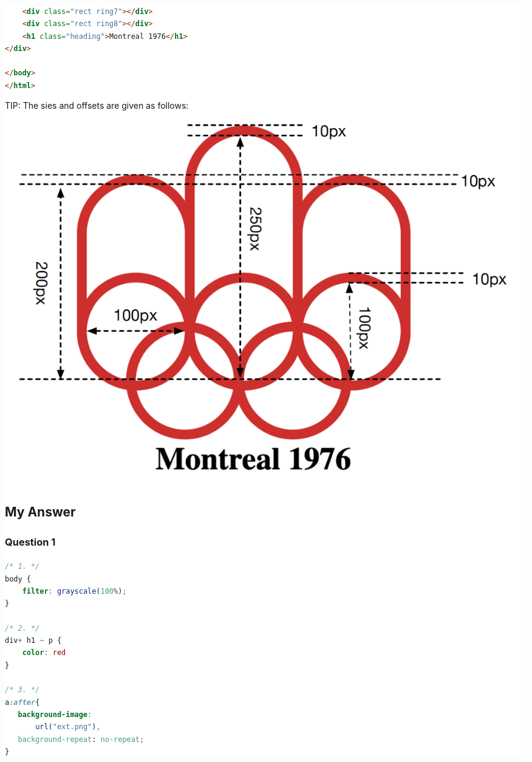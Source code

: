 ```html
    <div class="rect ring7"></div>
    <div class="rect ring8"></div>
    <h1 class="heading">Montreal 1976</h1>
</div>

</body>
</html>
```

TIP: The sies and offsets are given as follows:
![Image](./q7_tips.png)

## My Answer
### Question 1
```css
/* 1. */
body {
    filter: grayscale(100%);
}

/* 2. */
div+ h1 ~ p {
    color: red
}

/* 3. */
a:after{
   background-image: 
       url("ext.png"),
   background-repeat: no-repeat;
}
```